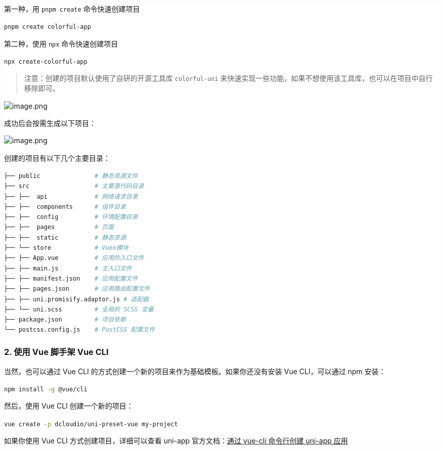 第一种，用 `pnpm create` 命令快速创建项目

```bash
pnpm create colorful-app
```

第二种，使用 `npx` 命令快速创建项目

```bash
npx create-colorful-app
```

> 注意：创建的项目默认使用了自研的开源工具库 `colorful-uni` 来快速实现一些功能，如果不想使用该工具库，也可以在项目中自行移除即可。

![image.png](https://p0-xtjj-private.juejin.cn/tos-cn-i-73owjymdk6/30f21567cfec4dae9bad7c6dd363ceea~tplv-73owjymdk6-jj-mark-v1:0:0:0:0:5o6Y6YeR5oqA5pyv56S-5Yy6IEAgYW55dXA=:q75.awebp?policy=eyJ2bSI6MywidWlkIjoiNDIzMDU3NjQ3MjU4OTk3NiJ9&rk3s=f64ab15b&x-orig-authkey=f32326d3454f2ac7e96d3d06cdbb035152127018&x-orig-expires=1733301954&x-orig-sign=Ai1mxeB8HMpiZFCKAmLSbx8MvoU%3D)

成功后会按需生成以下项目：

![image.png](https://p0-xtjj-private.juejin.cn/tos-cn-i-73owjymdk6/393106552e064d7a8539baf0503a95bf~tplv-73owjymdk6-jj-mark-v1:0:0:0:0:5o6Y6YeR5oqA5pyv56S-5Yy6IEAgYW55dXA=:q75.awebp?policy=eyJ2bSI6MywidWlkIjoiNDIzMDU3NjQ3MjU4OTk3NiJ9&rk3s=f64ab15b&x-orig-authkey=f32326d3454f2ac7e96d3d06cdbb035152127018&x-orig-expires=1733301954&x-orig-sign=uGAqrgylS%2BkVJX6w2iB5P9p0cE8%3D)

创建的项目有以下几个主要目录：

```bash
├── public               # 静态资源文件
├── src                  # 主要源代码目录
├── ├──  api             # 网络请求目录
├── ├──  components      # 组件目录
├── ├──  config          # 环境配置目录
├── ├──  pages           # 页面
├── ├──  static          # 静态资源
├── └── store            # Vuex模块
├── ├── App.vue          # 应用的入口文件
├── ├── main.js          # 主入口文件
├── ├── manifest.json    # 应用配置文件
├── ├── pages.json       # 应用路由配置文件
├── ├── uni.promisify.adaptor.js # 适配器
├── └── uni.scss         # 全局的 SCSS 变量
├── package.json         # 项目依赖
└── postcss.config.js    # PostCSS 配置文件
```

### 2. 使用 Vue 脚手架 Vue CLI

当然，也可以通过 Vue CLI 的方式创建一个新的项目来作为基础模板。如果你还没有安装 Vue CLI，可以通过 npm 安装：

```bash
npm install -g @vue/cli
```

然后，使用 Vue CLI 创建一个新的项目：

```bash
vue create -p dcloudio/uni-preset-vue my-project
```

如果你使用 Vue CLI 方式创建项目，详细可以查看 uni-app 官方文档：[通过 vue-cli 命令行创建 uni-app 应用](https://uniapp.dcloud.net.cn/quickstart-cli.html)
